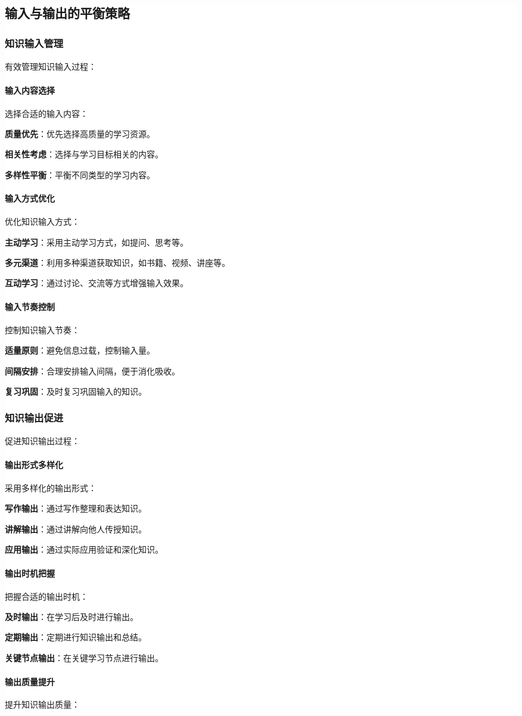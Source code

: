 ## 输入与输出的平衡策略

### 知识输入管理

有效管理知识输入过程：

#### 输入内容选择
选择合适的输入内容：

**质量优先**：优先选择高质量的学习资源。

**相关性考虑**：选择与学习目标相关的内容。

**多样性平衡**：平衡不同类型的学习内容。

#### 输入方式优化
优化知识输入方式：

**主动学习**：采用主动学习方式，如提问、思考等。

**多元渠道**：利用多种渠道获取知识，如书籍、视频、讲座等。

**互动学习**：通过讨论、交流等方式增强输入效果。

#### 输入节奏控制
控制知识输入节奏：

**适量原则**：避免信息过载，控制输入量。

**间隔安排**：合理安排输入间隔，便于消化吸收。

**复习巩固**：及时复习巩固输入的知识。

### 知识输出促进

促进知识输出过程：

#### 输出形式多样化
采用多样化的输出形式：

**写作输出**：通过写作整理和表达知识。

**讲解输出**：通过讲解向他人传授知识。

**应用输出**：通过实际应用验证和深化知识。

#### 输出时机把握
把握合适的输出时机：

**及时输出**：在学习后及时进行输出。

**定期输出**：定期进行知识输出和总结。

**关键节点输出**：在关键学习节点进行输出。

#### 输出质量提升
提升知识输出质量：

